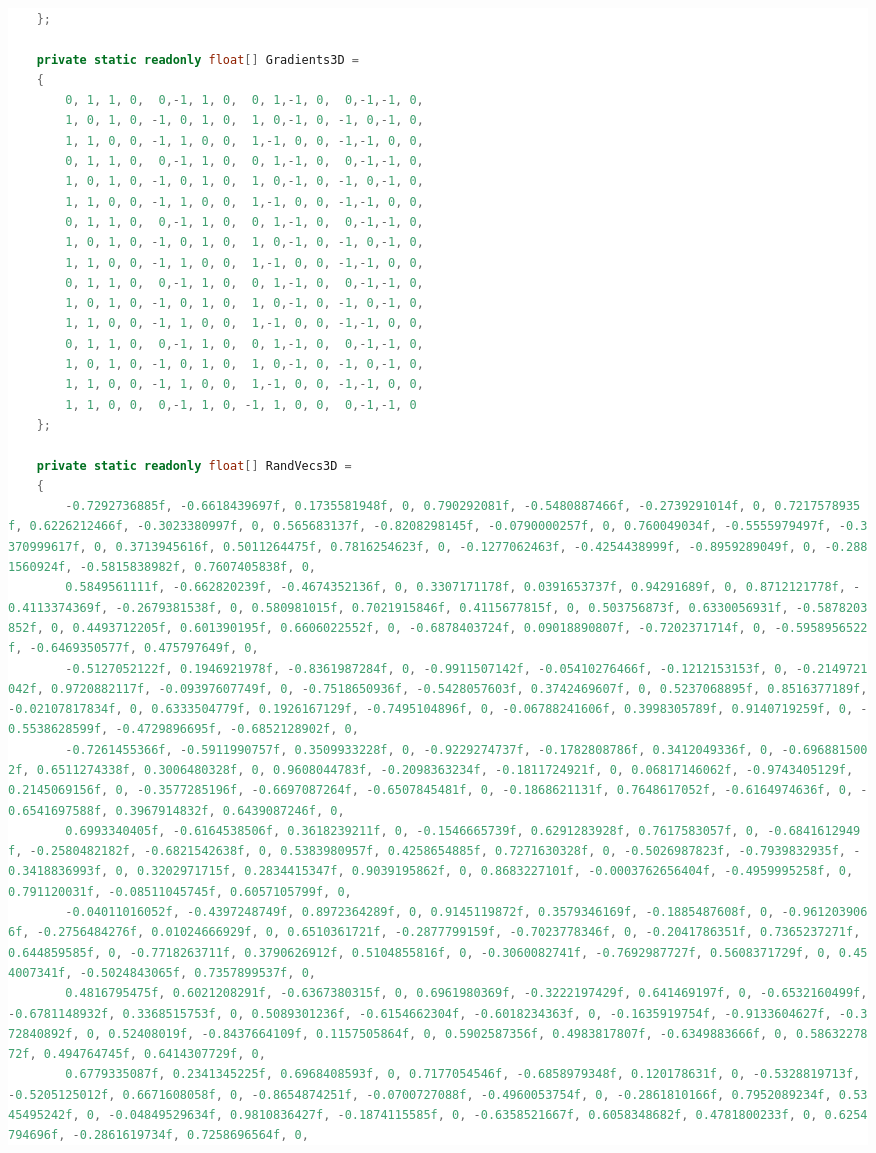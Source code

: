 ```csharp
    };

    private static readonly float[] Gradients3D =
    {
        0, 1, 1, 0,  0,-1, 1, 0,  0, 1,-1, 0,  0,-1,-1, 0,
        1, 0, 1, 0, -1, 0, 1, 0,  1, 0,-1, 0, -1, 0,-1, 0,
        1, 1, 0, 0, -1, 1, 0, 0,  1,-1, 0, 0, -1,-1, 0, 0,
        0, 1, 1, 0,  0,-1, 1, 0,  0, 1,-1, 0,  0,-1,-1, 0,
        1, 0, 1, 0, -1, 0, 1, 0,  1, 0,-1, 0, -1, 0,-1, 0,
        1, 1, 0, 0, -1, 1, 0, 0,  1,-1, 0, 0, -1,-1, 0, 0,
        0, 1, 1, 0,  0,-1, 1, 0,  0, 1,-1, 0,  0,-1,-1, 0,
        1, 0, 1, 0, -1, 0, 1, 0,  1, 0,-1, 0, -1, 0,-1, 0,
        1, 1, 0, 0, -1, 1, 0, 0,  1,-1, 0, 0, -1,-1, 0, 0,
        0, 1, 1, 0,  0,-1, 1, 0,  0, 1,-1, 0,  0,-1,-1, 0,
        1, 0, 1, 0, -1, 0, 1, 0,  1, 0,-1, 0, -1, 0,-1, 0,
        1, 1, 0, 0, -1, 1, 0, 0,  1,-1, 0, 0, -1,-1, 0, 0,
        0, 1, 1, 0,  0,-1, 1, 0,  0, 1,-1, 0,  0,-1,-1, 0,
        1, 0, 1, 0, -1, 0, 1, 0,  1, 0,-1, 0, -1, 0,-1, 0,
        1, 1, 0, 0, -1, 1, 0, 0,  1,-1, 0, 0, -1,-1, 0, 0,
        1, 1, 0, 0,  0,-1, 1, 0, -1, 1, 0, 0,  0,-1,-1, 0
    };

    private static readonly float[] RandVecs3D =
    {
        -0.7292736885f, -0.6618439697f, 0.1735581948f, 0, 0.790292081f, -0.5480887466f, -0.2739291014f, 0, 0.7217578935f, 0.6226212466f, -0.3023380997f, 0, 0.565683137f, -0.8208298145f, -0.0790000257f, 0, 0.760049034f, -0.5555979497f, -0.3370999617f, 0, 0.3713945616f, 0.5011264475f, 0.7816254623f, 0, -0.1277062463f, -0.4254438999f, -0.8959289049f, 0, -0.2881560924f, -0.5815838982f, 0.7607405838f, 0,
        0.5849561111f, -0.662820239f, -0.4674352136f, 0, 0.3307171178f, 0.0391653737f, 0.94291689f, 0, 0.8712121778f, -0.4113374369f, -0.2679381538f, 0, 0.580981015f, 0.7021915846f, 0.4115677815f, 0, 0.503756873f, 0.6330056931f, -0.5878203852f, 0, 0.4493712205f, 0.601390195f, 0.6606022552f, 0, -0.6878403724f, 0.09018890807f, -0.7202371714f, 0, -0.5958956522f, -0.6469350577f, 0.475797649f, 0,
        -0.5127052122f, 0.1946921978f, -0.8361987284f, 0, -0.9911507142f, -0.05410276466f, -0.1212153153f, 0, -0.2149721042f, 0.9720882117f, -0.09397607749f, 0, -0.7518650936f, -0.5428057603f, 0.3742469607f, 0, 0.5237068895f, 0.8516377189f, -0.02107817834f, 0, 0.6333504779f, 0.1926167129f, -0.7495104896f, 0, -0.06788241606f, 0.3998305789f, 0.9140719259f, 0, -0.5538628599f, -0.4729896695f, -0.6852128902f, 0,
        -0.7261455366f, -0.5911990757f, 0.3509933228f, 0, -0.9229274737f, -0.1782808786f, 0.3412049336f, 0, -0.6968815002f, 0.6511274338f, 0.3006480328f, 0, 0.9608044783f, -0.2098363234f, -0.1811724921f, 0, 0.06817146062f, -0.9743405129f, 0.2145069156f, 0, -0.3577285196f, -0.6697087264f, -0.6507845481f, 0, -0.1868621131f, 0.7648617052f, -0.6164974636f, 0, -0.6541697588f, 0.3967914832f, 0.6439087246f, 0,
        0.6993340405f, -0.6164538506f, 0.3618239211f, 0, -0.1546665739f, 0.6291283928f, 0.7617583057f, 0, -0.6841612949f, -0.2580482182f, -0.6821542638f, 0, 0.5383980957f, 0.4258654885f, 0.7271630328f, 0, -0.5026987823f, -0.7939832935f, -0.3418836993f, 0, 0.3202971715f, 0.2834415347f, 0.9039195862f, 0, 0.8683227101f, -0.0003762656404f, -0.4959995258f, 0, 0.791120031f, -0.08511045745f, 0.6057105799f, 0,
        -0.04011016052f, -0.4397248749f, 0.8972364289f, 0, 0.9145119872f, 0.3579346169f, -0.1885487608f, 0, -0.9612039066f, -0.2756484276f, 0.01024666929f, 0, 0.6510361721f, -0.2877799159f, -0.7023778346f, 0, -0.2041786351f, 0.7365237271f, 0.644859585f, 0, -0.7718263711f, 0.3790626912f, 0.5104855816f, 0, -0.3060082741f, -0.7692987727f, 0.5608371729f, 0, 0.454007341f, -0.5024843065f, 0.7357899537f, 0,
        0.4816795475f, 0.6021208291f, -0.6367380315f, 0, 0.6961980369f, -0.3222197429f, 0.641469197f, 0, -0.6532160499f, -0.6781148932f, 0.3368515753f, 0, 0.5089301236f, -0.6154662304f, -0.6018234363f, 0, -0.1635919754f, -0.9133604627f, -0.372840892f, 0, 0.52408019f, -0.8437664109f, 0.1157505864f, 0, 0.5902587356f, 0.4983817807f, -0.6349883666f, 0, 0.5863227872f, 0.494764745f, 0.6414307729f, 0,
        0.6779335087f, 0.2341345225f, 0.6968408593f, 0, 0.7177054546f, -0.6858979348f, 0.120178631f, 0, -0.5328819713f, -0.5205125012f, 0.6671608058f, 0, -0.8654874251f, -0.0700727088f, -0.4960053754f, 0, -0.2861810166f, 0.7952089234f, 0.5345495242f, 0, -0.04849529634f, 0.9810836427f, -0.1874115585f, 0, -0.6358521667f, 0.6058348682f, 0.4781800233f, 0, 0.6254794696f, -0.2861619734f, 0.7258696564f, 0,
```